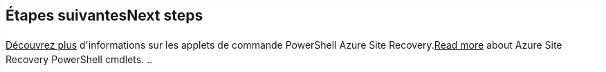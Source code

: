 

## <a name="next-steps"></a><span data-ttu-id="bbf37-236">Étapes suivantes</span><span class="sxs-lookup"><span data-stu-id="bbf37-236">Next steps</span></span>
<span data-ttu-id="bbf37-237">[Découvrez plus](/powershell/azure/overview) d'informations sur les applets de commande PowerShell Azure Site Recovery.</span><span class="sxs-lookup"><span data-stu-id="bbf37-237">[Read more](/powershell/azure/overview) about Azure Site Recovery PowerShell cmdlets.</span></span> <span data-ttu-id="bbf37-238"></a>.</span><span class="sxs-lookup"><span data-stu-id="bbf37-238"></a>.</span></span>
